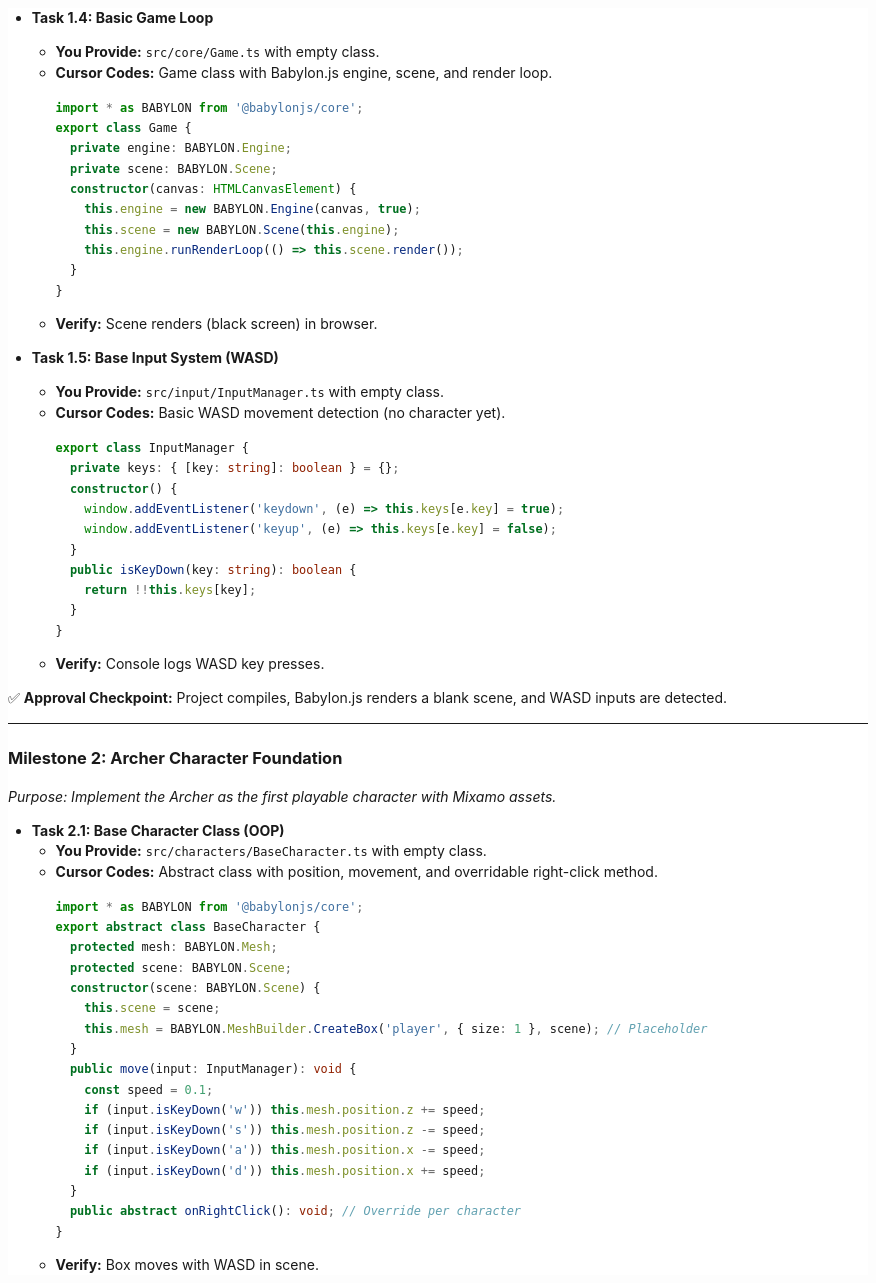 - **Task 1.4: Basic Game Loop**  
  - **You Provide:** `src/core/Game.ts` with empty class.  
  - **Cursor Codes:** Game class with Babylon.js engine, scene, and render loop.  
    ```ts
    import * as BABYLON from '@babylonjs/core';
    export class Game {
      private engine: BABYLON.Engine;
      private scene: BABYLON.Scene;
      constructor(canvas: HTMLCanvasElement) {
        this.engine = new BABYLON.Engine(canvas, true);
        this.scene = new BABYLON.Scene(this.engine);
        this.engine.runRenderLoop(() => this.scene.render());
      }
    }
    ```
  - **Verify:** Scene renders (black screen) in browser.

- **Task 1.5: Base Input System (WASD)**  
  - **You Provide:** `src/input/InputManager.ts` with empty class.  
  - **Cursor Codes:** Basic WASD movement detection (no character yet).  
    ```ts
    export class InputManager {
      private keys: { [key: string]: boolean } = {};
      constructor() {
        window.addEventListener('keydown', (e) => this.keys[e.key] = true);
        window.addEventListener('keyup', (e) => this.keys[e.key] = false);
      }
      public isKeyDown(key: string): boolean {
        return !!this.keys[key];
      }
    }
    ```
  - **Verify:** Console logs WASD key presses.

✅ **Approval Checkpoint:** Project compiles, Babylon.js renders a blank scene, and WASD inputs are detected.

---

### **Milestone 2: Archer Character Foundation**
*Purpose: Implement the Archer as the first playable character with Mixamo assets.*

- **Task 2.1: Base Character Class (OOP)**  
  - **You Provide:** `src/characters/BaseCharacter.ts` with empty class.  
  - **Cursor Codes:** Abstract class with position, movement, and overridable right-click method.  
    ```ts
    import * as BABYLON from '@babylonjs/core';
    export abstract class BaseCharacter {
      protected mesh: BABYLON.Mesh;
      protected scene: BABYLON.Scene;
      constructor(scene: BABYLON.Scene) {
        this.scene = scene;
        this.mesh = BABYLON.MeshBuilder.CreateBox('player', { size: 1 }, scene); // Placeholder
      }
      public move(input: InputManager): void {
        const speed = 0.1;
        if (input.isKeyDown('w')) this.mesh.position.z += speed;
        if (input.isKeyDown('s')) this.mesh.position.z -= speed;
        if (input.isKeyDown('a')) this.mesh.position.x -= speed;
        if (input.isKeyDown('d')) this.mesh.position.x += speed;
      }
      public abstract onRightClick(): void; // Override per character
    }
    ```
  - **Verify:** Box moves with WASD in scene.